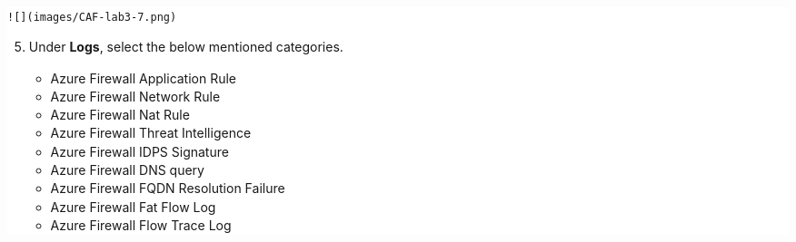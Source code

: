     ![](images/CAF-lab3-7.png)

5. Under **Logs**, select the below mentioned categories.
   
   - Azure Firewall Application Rule
   - Azure Firewall Network Rule
   - Azure Firewall Nat Rule
   - Azure Firewall Threat Intelligence
   - Azure Firewall IDPS Signature
   - Azure Firewall DNS query
   - Azure Firewall FQDN Resolution Failure
   - Azure Firewall Fat Flow Log
   - Azure Firewall Flow Trace Log
